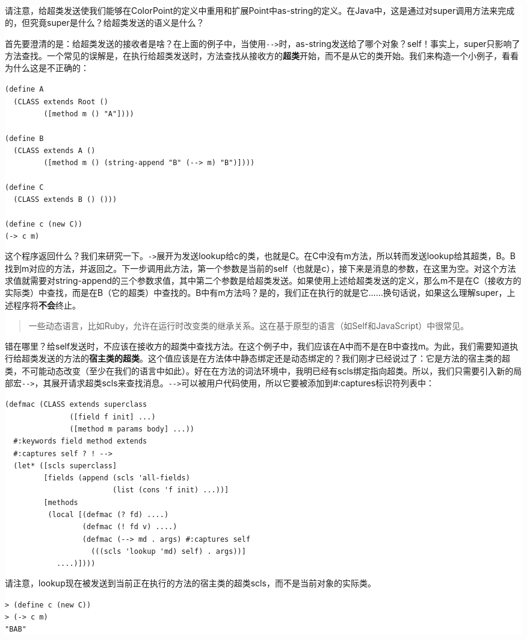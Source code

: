 请注意，给超类发送使我们能够在ColorPoint的定义中重用和扩展Point中as-string的定义。在Java中，这是通过对super调用方法来完成的，但究竟super是什么？给超类发送的语义是什么？

首先要澄清的是：给超类发送的接收者是啥？在上面的例子中，当使用`-->`时，as-string发送给了哪个对象？self！事实上，super只影响了方法查找。一个常见的误解是，在执行给超类发送时，方法查找从接收方的**超类**开始，而不是从它的类开始。我们来构造一个小例子，看看为什么这是不正确的：

```Racket
(define A
  (CLASS extends Root ()
         ([method m () "A"])))
 
(define B
  (CLASS extends A ()
         ([method m () (string-append "B" (--> m) "B")])))
 
(define C
  (CLASS extends B () ()))
 
(define c (new C))
(-> c m)
```

这个程序返回什么？我们来研究一下。`->`展开为发送lookup给c的类，也就是C。在C中没有m方法，所以转而发送lookup给其超类，B。B找到m对应的方法，并返回之。下一步调用此方法，第一个参数是当前的self（也就是c），接下来是消息的参数，在这里为空。对这个方法求值就需要对string-append的三个参数求值，其中第二个参数是给超类发送。如果使用上述给超类发送的定义，那么m不是在C（接收方的实际类）中查找，而是在B（它的超类）中查找的。B中有m方法吗？是的，我们正在执行的就是它……换句话说，如果这么理解super，上述程序将**不会**终止。

> 一些动态语言，比如Ruby，允许在运行时改变类的继承关系。这在基于原型的语言（如Self和JavaScript）中很常见。

错在哪里？给self发送时，不应该在接收方的超类中查找方法。在这个例子中，我们应该在A中而不是在B中查找m。为此，我们需要知道执行给超类发送的方法的**宿主类的超类**。这个值应该是在方法体中静态绑定还是动态绑定的？我们刚才已经说过了：它是方法的宿主类的超类，不可能动态改变（至少在我们的语言中如此）。好在在方法的词法环境中，我明已经有scls绑定指向超类。所以，我们只需要引入新的局部宏`-->`，其展开请求超类scls来查找消息。`-->`可以被用户代码使用，所以它要被添加到#:captures标识符列表中：

```Racket
(defmac (CLASS extends superclass
               ([field f init] ...)
               ([method m params body] ...))
  #:keywords field method extends
  #:captures self ? ! -->
  (let* ([scls superclass]
         [fields (append (scls 'all-fields)
                         (list (cons 'f init) ...))]
         [methods
          (local [(defmac (? fd) ....)
                  (defmac (! fd v) ....)
                  (defmac (--> md . args) #:captures self
                    (((scls 'lookup 'md) self) . args))]
            ....)])))
```

请注意，lookup现在被发送到当前正在执行的方法的宿主类的超类scls，而不是当前对象的实际类。

```Racket
> (define c (new C))
> (-> c m)
"BAB"
```
